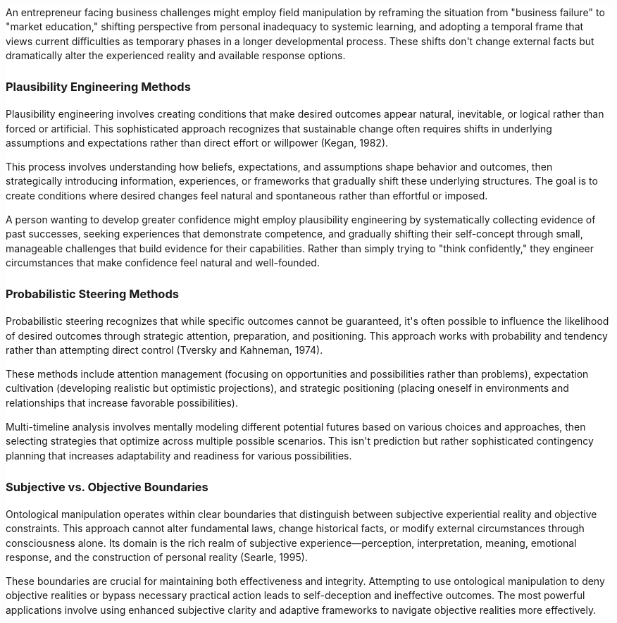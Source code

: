 An entrepreneur facing business challenges might employ field manipulation by reframing the situation from "business failure" to "market education," shifting perspective from personal inadequacy to systemic learning, and adopting a temporal frame that views current difficulties as temporary phases in a longer developmental process. These shifts don't change external facts but dramatically alter the experienced reality and available response options.

### Plausibility Engineering Methods

Plausibility engineering involves creating conditions that make desired outcomes appear natural, inevitable, or logical rather than forced or artificial. This sophisticated approach recognizes that sustainable change often requires shifts in underlying assumptions and expectations rather than direct effort or willpower (Kegan, 1982).

This process involves understanding how beliefs, expectations, and assumptions shape behavior and outcomes, then strategically introducing information, experiences, or frameworks that gradually shift these underlying structures. The goal is to create conditions where desired changes feel natural and spontaneous rather than effortful or imposed.


A person wanting to develop greater confidence might employ plausibility engineering by systematically collecting evidence of past successes, seeking experiences that demonstrate competence, and gradually shifting their self-concept through small, manageable challenges that build evidence for their capabilities. Rather than simply trying to "think confidently," they engineer circumstances that make confidence feel natural and well-founded.

### Probabilistic Steering Methods

Probabilistic steering recognizes that while specific outcomes cannot be guaranteed, it's often possible to influence the likelihood of desired outcomes through strategic attention, preparation, and positioning. This approach works with probability and tendency rather than attempting direct control (Tversky and Kahneman, 1974).

These methods include attention management (focusing on opportunities and possibilities rather than problems), expectation cultivation (developing realistic but optimistic projections), and strategic positioning (placing oneself in environments and relationships that increase favorable possibilities).

Multi-timeline analysis involves mentally modeling different potential futures based on various choices and approaches, then selecting strategies that optimize across multiple possible scenarios. This isn't prediction but rather sophisticated contingency planning that increases adaptability and readiness for various possibilities.

### Subjective vs. Objective Boundaries

Ontological manipulation operates within clear boundaries that distinguish between subjective experiential reality and objective constraints. This approach cannot alter fundamental laws, change historical facts, or modify external circumstances through consciousness alone. Its domain is the rich realm of subjective experience—perception, interpretation, meaning, emotional response, and the construction of personal reality (Searle, 1995).

These boundaries are crucial for maintaining both effectiveness and integrity. Attempting to use ontological manipulation to deny objective realities or bypass necessary practical action leads to self-deception and ineffective outcomes. The most powerful applications involve using enhanced subjective clarity and adaptive frameworks to navigate objective realities more effectively.
